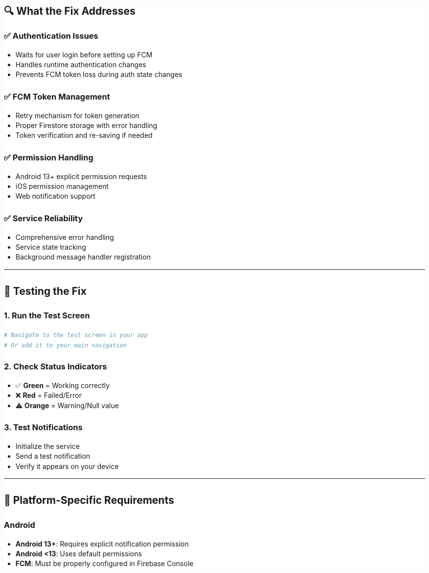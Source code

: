 
## 🔍 **What the Fix Addresses**

### ✅ **Authentication Issues**
- Waits for user login before setting up FCM
- Handles runtime authentication changes
- Prevents FCM token loss during auth state changes

### ✅ **FCM Token Management**
- Retry mechanism for token generation
- Proper Firestore storage with error handling
- Token verification and re-saving if needed

### ✅ **Permission Handling**
- Android 13+ explicit permission requests
- iOS permission management
- Web notification support

### ✅ **Service Reliability**
- Comprehensive error handling
- Service state tracking
- Background message handler registration

---

## 🧪 **Testing the Fix**

### **1. Run the Test Screen**
```bash
# Navigate to the test screen in your app
# Or add it to your main navigation
```

### **2. Check Status Indicators**
- ✅ **Green** = Working correctly
- ❌ **Red** = Failed/Error
- ⚠️ **Orange** = Warning/Null value

### **3. Test Notifications**
- Initialize the service
- Send a test notification
- Verify it appears on your device

---

## 📱 **Platform-Specific Requirements**

### **Android**
- **Android 13+**: Requires explicit notification permission
- **Android <13**: Uses default permissions
- **FCM**: Must be properly configured in Firebase Console
